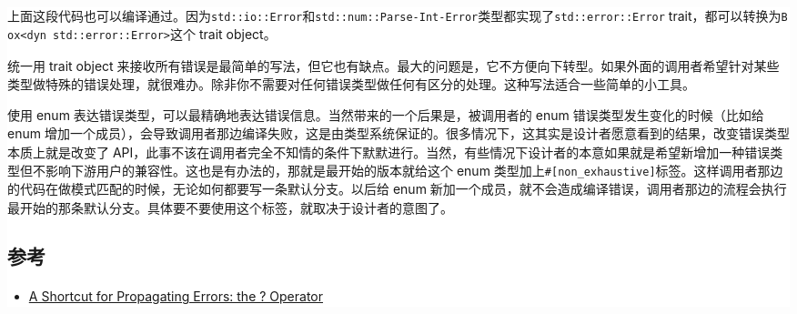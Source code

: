 上面这段代码也可以编译通过。因为`std::io::Error`和`std::num::Parse-Int-Error`类型都实现了`std::error::Error` trait，都可以转换为`Box<dyn std::error::Error>`这个 trait object。

统一用 trait object 来接收所有错误是最简单的写法，但它也有缺点。最大的问题是，它不方便向下转型。如果外面的调用者希望针对某些类型做特殊的错误处理，就很难办。除非你不需要对任何错误类型做任何有区分的处理。这种写法适合一些简单的小工具。

使用 enum 表达错误类型，可以最精确地表达错误信息。当然带来的一个后果是，被调用者的 enum 错误类型发生变化的时候（比如给 enum 增加一个成员），会导致调用者那边编译失败，这是由类型系统保证的。很多情况下，这其实是设计者愿意看到的结果，改变错误类型本质上就是改变了 API，此事不该在调用者完全不知情的条件下默默进行。当然，有些情况下设计者的本意如果就是希望新增加一种错误类型但不影响下游用户的兼容性。这也是有办法的，那就是最开始的版本就给这个 enum 类型加上`#[non_exhaustive]`标签。这样调用者那边的代码在做模式匹配的时候，无论如何都要写一条默认分支。以后给 enum 新加一个成员，就不会造成编译错误，调用者那边的流程会执行最开始的那条默认分支。具体要不要使用这个标签，就取决于设计者的意图了。

## 参考
 - [A Shortcut for Propagating Errors: the ? Operator](https://doc.rust-lang.org/book/ch09-02-recoverable-errors-with-result.html#a-shortcut-for-propagating-errors-the--operator)
